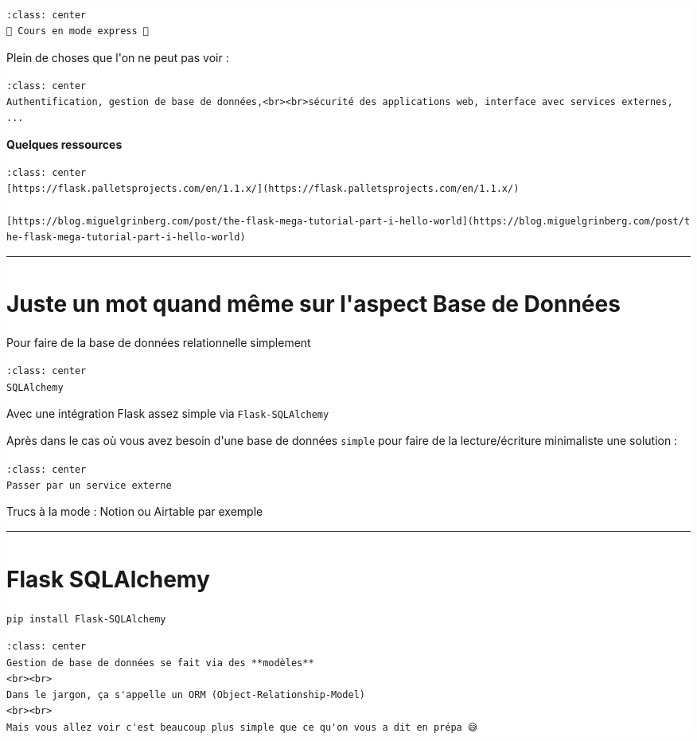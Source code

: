 ````{div}
:class: center
🚀 Cours en mode express 🚀
````

Plein de choses que l'on ne peut pas voir :

````{div}
:class: center
Authentification, gestion de base de données,<br><br>sécurité des applications web, interface avec services externes, ...
````

**Quelques ressources**

```{div}
:class: center
[https://flask.palletsprojects.com/en/1.1.x/](https://flask.palletsprojects.com/en/1.1.x/)

[https://blog.miguelgrinberg.com/post/the-flask-mega-tutorial-part-i-hello-world](https://blog.miguelgrinberg.com/post/the-flask-mega-tutorial-part-i-hello-world)
```

---

# Juste un mot quand même sur l'aspect Base de Données

Pour faire de la base de données relationnelle simplement

````{div}
:class: center
SQLAlchemy
````

Avec une intégration Flask assez simple via `Flask-SQLAlchemy`

Après dans le cas où vous avez besoin d'une base de données `simple` pour faire de la lecture/écriture minimaliste une solution :

````{div}
:class: center
Passer par un service externe
````

Trucs à la mode : Notion ou Airtable par exemple

---

# Flask SQLAlchemy

```bash
pip install Flask-SQLAlchemy
```

````{div}
:class: center
Gestion de base de données se fait via des **modèles**
<br><br>
Dans le jargon, ça s'appelle un ORM (Object-Relationship-Model)
<br><br>
Mais vous allez voir c'est beaucoup plus simple que ce qu'on vous a dit en prépa 😅
````
